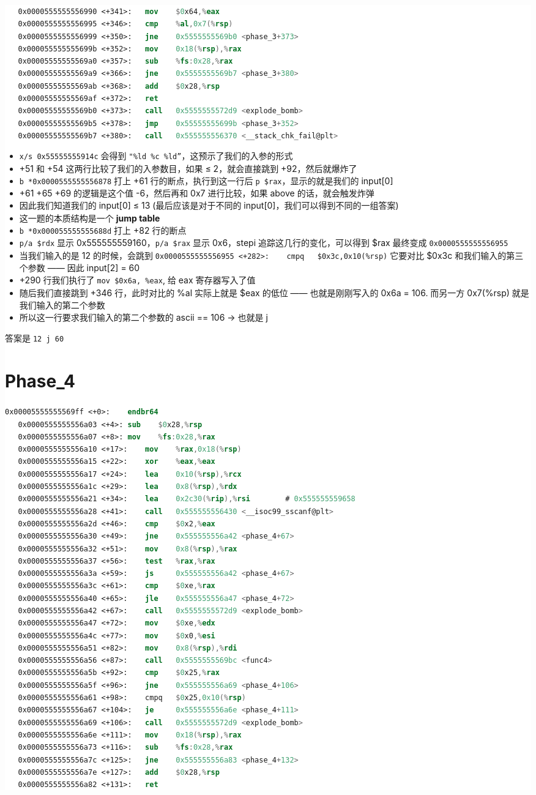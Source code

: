 ```nasm
   0x0000555555556990 <+341>:	mov    $0x64,%eax
   0x0000555555556995 <+346>:	cmp    %al,0x7(%rsp)
   0x0000555555556999 <+350>:	jne    0x5555555569b0 <phase_3+373>
   0x000055555555699b <+352>:	mov    0x18(%rsp),%rax
   0x00005555555569a0 <+357>:	sub    %fs:0x28,%rax
   0x00005555555569a9 <+366>:	jne    0x5555555569b7 <phase_3+380>
   0x00005555555569ab <+368>:	add    $0x28,%rsp
   0x00005555555569af <+372>:	ret    
   0x00005555555569b0 <+373>:	call   0x5555555572d9 <explode_bomb>
   0x00005555555569b5 <+378>:	jmp    0x55555555699b <phase_3+352>
   0x00005555555569b7 <+380>:	call   0x555555556370 <__stack_chk_fail@plt>
```

- `x/s 0x55555555914c` 会得到 `"%ld %c %ld”`，这预示了我们的入参的形式
- +51 和 +54 这两行比较了我们的入参数目，如果 ≤ 2，就会直接跳到 +92，然后就爆炸了
- `b *0x0000555555556878` 打上 +61 行的断点，执行到这一行后 `p $rax`，显示的就是我们的 input[0]
- +61 +65 +69 的逻辑是这个值 -6，然后再和 0x7 进行比较，如果 above 的话，就会触发炸弹
- 因此我们知道我们的 input[0] ≤ 13 (最后应该是对于不同的 input[0]，我们可以得到不同的一组答案)
- 这一题的本质结构是一个 **jump table**
- `b *0x000055555555688d` 打上 +82 行的断点
- `p/a $rdx` 显示 0x555555559160，`p/a $rax` 显示 0x6，stepi 追踪这几行的变化，可以得到 $rax 最终变成 `0x0000555555556955`
- 当我们输入的是 12 的时候，会跳到 `0x0000555555556955 <+282>:	cmpq   $0x3c,0x10(%rsp)` 它要对比 $0x3c 和我们输入的第三个参数 —— 因此 input[2] = 60
- +290 行我们执行了 `mov $0x6a, %eax`, 给 eax 寄存器写入了值
- 随后我们直接跳到 +346 行，此时对比的 %al 实际上就是 $eax 的低位 —— 也就是刚刚写入的 0x6a = 106. 而另一方 0x7(%rsp) 就是我们输入的第二个参数
- 所以这一行要求我们输入的第二个参数的 ascii == 106 → 也就是 j

答案是 `12 j 60`

# Phase_4

```nasm
0x00005555555569ff <+0>:	endbr64 
   0x0000555555556a03 <+4>:	sub    $0x28,%rsp
   0x0000555555556a07 <+8>:	mov    %fs:0x28,%rax
   0x0000555555556a10 <+17>:	mov    %rax,0x18(%rsp)
   0x0000555555556a15 <+22>:	xor    %eax,%eax
   0x0000555555556a17 <+24>:	lea    0x10(%rsp),%rcx
   0x0000555555556a1c <+29>:	lea    0x8(%rsp),%rdx
   0x0000555555556a21 <+34>:	lea    0x2c30(%rip),%rsi        # 0x555555559658
   0x0000555555556a28 <+41>:	call   0x555555556430 <__isoc99_sscanf@plt>
   0x0000555555556a2d <+46>:	cmp    $0x2,%eax
   0x0000555555556a30 <+49>:	jne    0x555555556a42 <phase_4+67>
   0x0000555555556a32 <+51>:	mov    0x8(%rsp),%rax
   0x0000555555556a37 <+56>:	test   %rax,%rax
   0x0000555555556a3a <+59>:	js     0x555555556a42 <phase_4+67>
   0x0000555555556a3c <+61>:	cmp    $0xe,%rax
   0x0000555555556a40 <+65>:	jle    0x555555556a47 <phase_4+72>
   0x0000555555556a42 <+67>:	call   0x5555555572d9 <explode_bomb>
   0x0000555555556a47 <+72>:	mov    $0xe,%edx
   0x0000555555556a4c <+77>:	mov    $0x0,%esi
   0x0000555555556a51 <+82>:	mov    0x8(%rsp),%rdi
   0x0000555555556a56 <+87>:	call   0x5555555569bc <func4>
   0x0000555555556a5b <+92>:	cmp    $0x25,%rax
   0x0000555555556a5f <+96>:	jne    0x555555556a69 <phase_4+106>
   0x0000555555556a61 <+98>:	cmpq   $0x25,0x10(%rsp)
   0x0000555555556a67 <+104>:	je     0x555555556a6e <phase_4+111>
   0x0000555555556a69 <+106>:	call   0x5555555572d9 <explode_bomb>
   0x0000555555556a6e <+111>:	mov    0x18(%rsp),%rax
   0x0000555555556a73 <+116>:	sub    %fs:0x28,%rax
   0x0000555555556a7c <+125>:	jne    0x555555556a83 <phase_4+132>
   0x0000555555556a7e <+127>:	add    $0x28,%rsp
   0x0000555555556a82 <+131>:	ret    
```